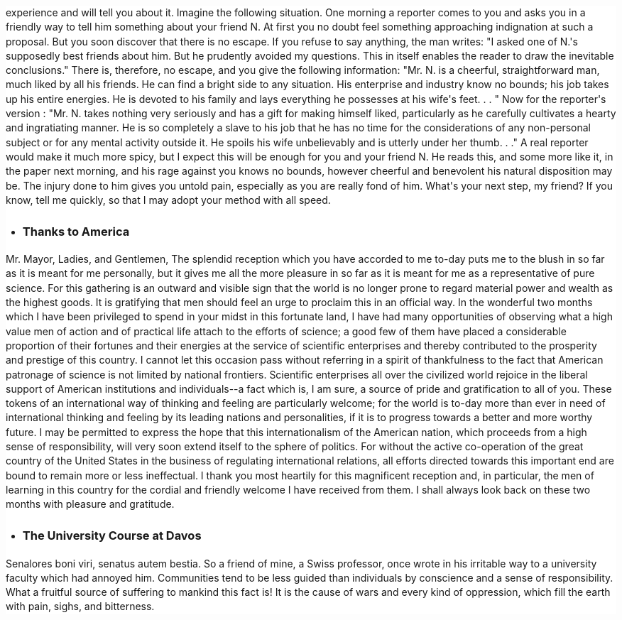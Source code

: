 experience and will tell you about it.
Imagine the following situation. One morning a reporter comes to you and
asks you in a friendly way to tell him something about your friend N. At first
you no doubt feel something approaching indignation at such a proposal. But
you soon discover that there is no escape. If you refuse to say anything, the
man writes: "I asked one of N.'s supposedly best friends about him. But he
prudently avoided my questions. This in itself enables the reader to draw the
inevitable conclusions." There is, therefore, no escape, and you give the
following information: "Mr. N. is a cheerful, straightforward man, much liked
by all his friends. He can find a bright side to any situation. His enterprise and
industry know no bounds; his job takes up his entire energies. He is devoted
to his family and lays everything he possesses at his wife's feet. . . "
Now for the reporter's version : "Mr. N. takes nothing very seriously and has
a gift for making himself liked, particularly as he carefully cultivates a hearty
and ingratiating manner. He is so completely a slave to his job that he has no
time for the considerations of any non-personal subject or for any mental
activity outside it. He spoils his wife unbelievably and is utterly under her
thumb. . ."
A real reporter would make it much more spicy, but I expect this will be
enough for you and your friend N. He reads this, and some more like it, in the
paper next morning, and his rage against you knows no bounds, however
cheerful and benevolent his natural disposition may be. The injury done to him
gives you untold pain, especially as you are really fond of him.
What's your next step, my friend? If you know, tell me quickly, so that I may
adopt your method with all speed.
- ### Thanks to America
Mr. Mayor, Ladies, and Gentlemen,
The splendid reception which you have accorded to me to-day puts me to the
blush in so far as it is meant for me personally, but it gives me all the more
pleasure in so far as it is meant for me as a representative of pure science. For
this gathering is an outward and visible sign that the world is no longer prone
to regard material power and wealth as the highest goods. It is gratifying that
men should feel an urge to proclaim this in an official way.
In the wonderful two months which I have been privileged to spend in your
midst in this fortunate land, I have had many opportunities of observing what a
high value men of action and of practical life attach to the efforts of science; a
good few of them have placed a considerable proportion of their fortunes and
their energies at the service of scientific enterprises and thereby contributed to
the prosperity and prestige of this country.
I cannot let this occasion pass without referring in a spirit of thankfulness to
the fact that American patronage of science is not limited by national frontiers.
Scientific enterprises all over the civilized world rejoice in the liberal support
of American institutions and individuals--a fact which is, I am sure, a source of
pride and gratification to all of you.
These tokens of an international way of thinking and feeling are particularly
welcome; for the world is to-day more than ever in need of international
thinking and feeling by its leading nations and personalities, if it is to progress
towards a better and more worthy future. I may be permitted to express the
hope that this internationalism of the American nation, which proceeds from a
high sense of responsibility, will very soon extend itself to the sphere of
politics. For without the active co-operation of the great country of the United
States in the business of regulating international relations, all efforts directed
towards this important end are bound to remain more or less ineffectual.
I thank you most heartily for this magnificent reception and, in particular, the
men of learning in this country for the cordial and friendly welcome I have
received from them. I shall always look back on these two months with
pleasure and gratitude.
- ### The University Course at Davos
Senalores boni viri, senatus autem bestia. So a friend of mine, a Swiss
professor, once wrote in his irritable way to a university faculty which had
annoyed him. Communities tend to be less guided than individuals by
conscience and a sense of responsibility. What a fruitful source of suffering to
mankind this fact is! It is the cause of wars and every kind of oppression,
which fill the earth with pain, sighs, and bitterness.